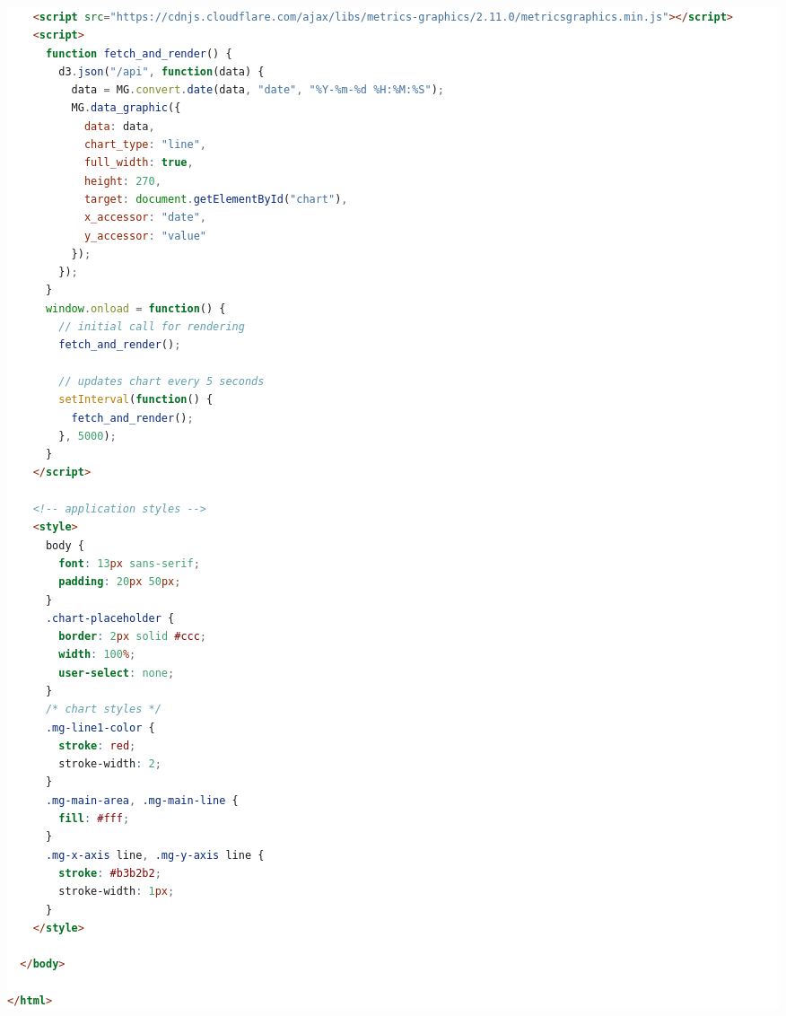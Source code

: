 ```html
    <script src="https://cdnjs.cloudflare.com/ajax/libs/metrics-graphics/2.11.0/metricsgraphics.min.js"></script>
    <script>
      function fetch_and_render() {
        d3.json("/api", function(data) {
          data = MG.convert.date(data, "date", "%Y-%m-%d %H:%M:%S");
          MG.data_graphic({
            data: data,
            chart_type: "line",
            full_width: true,
            height: 270,
            target: document.getElementById("chart"),
            x_accessor: "date",
            y_accessor: "value"
          });
        });
      }
      window.onload = function() {
        // initial call for rendering
        fetch_and_render();

        // updates chart every 5 seconds
        setInterval(function() {
          fetch_and_render();
        }, 5000);
      }
    </script>

    <!-- application styles -->
    <style>
      body {
        font: 13px sans-serif;
        padding: 20px 50px;
      }
      .chart-placeholder {
        border: 2px solid #ccc;
        width: 100%;
        user-select: none;
      }
      /* chart styles */
      .mg-line1-color {
        stroke: red;
        stroke-width: 2;
      }
      .mg-main-area, .mg-main-line {
        fill: #fff;
      }
      .mg-x-axis line, .mg-y-axis line {
        stroke: #b3b2b2;
        stroke-width: 1px;
      }
    </style>

  </body>

</html>
```
